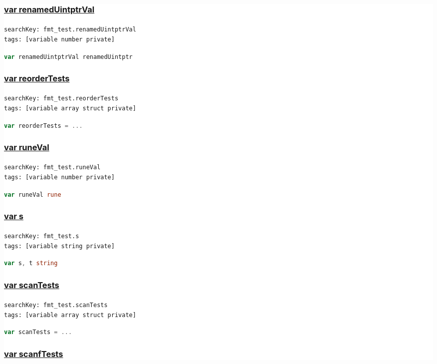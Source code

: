 ### <a id="renamedUintptrVal" href="#renamedUintptrVal">var renamedUintptrVal</a>

```
searchKey: fmt_test.renamedUintptrVal
tags: [variable number private]
```

```Go
var renamedUintptrVal renamedUintptr
```

### <a id="reorderTests" href="#reorderTests">var reorderTests</a>

```
searchKey: fmt_test.reorderTests
tags: [variable array struct private]
```

```Go
var reorderTests = ...
```

### <a id="runeVal" href="#runeVal">var runeVal</a>

```
searchKey: fmt_test.runeVal
tags: [variable number private]
```

```Go
var runeVal rune
```

### <a id="s" href="#s">var s</a>

```
searchKey: fmt_test.s
tags: [variable string private]
```

```Go
var s, t string
```

### <a id="scanTests" href="#scanTests">var scanTests</a>

```
searchKey: fmt_test.scanTests
tags: [variable array struct private]
```

```Go
var scanTests = ...
```

### <a id="scanfTests" href="#scanfTests">var scanfTests</a>
